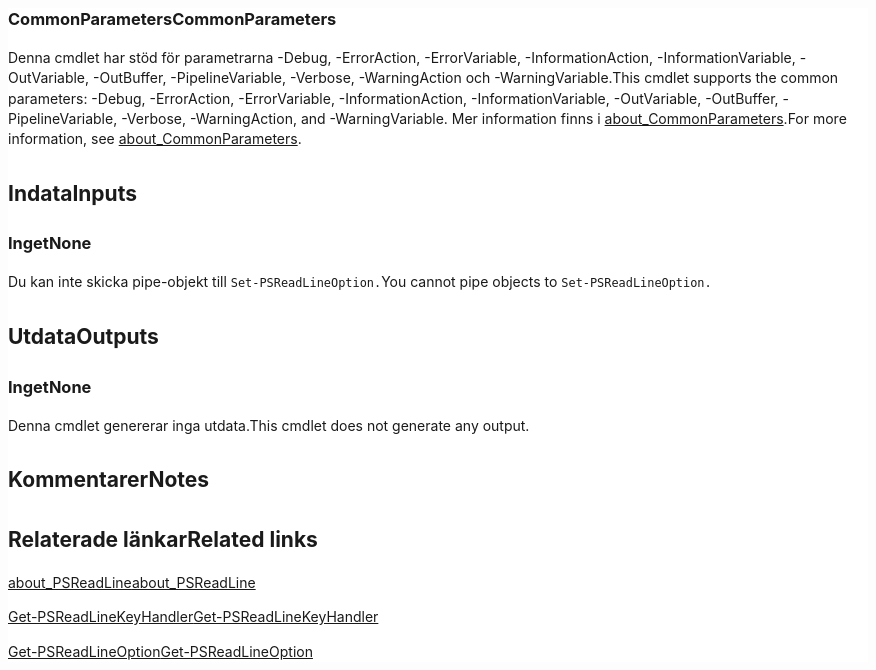 ### <span data-ttu-id="96e63-287">CommonParameters</span><span class="sxs-lookup"><span data-stu-id="96e63-287">CommonParameters</span></span>

<span data-ttu-id="96e63-288">Denna cmdlet har stöd för parametrarna -Debug, -ErrorAction, -ErrorVariable, -InformationAction, -InformationVariable, -OutVariable, -OutBuffer, -PipelineVariable, -Verbose, -WarningAction och -WarningVariable.</span><span class="sxs-lookup"><span data-stu-id="96e63-288">This cmdlet supports the common parameters: -Debug, -ErrorAction, -ErrorVariable, -InformationAction, -InformationVariable, -OutVariable, -OutBuffer, -PipelineVariable, -Verbose, -WarningAction, and -WarningVariable.</span></span> <span data-ttu-id="96e63-289">Mer information finns i [about_CommonParameters](https://go.microsoft.com/fwlink/?LinkID=113216).</span><span class="sxs-lookup"><span data-stu-id="96e63-289">For more information, see [about_CommonParameters](https://go.microsoft.com/fwlink/?LinkID=113216).</span></span>

## <span data-ttu-id="96e63-290">Indata</span><span class="sxs-lookup"><span data-stu-id="96e63-290">Inputs</span></span>

### <span data-ttu-id="96e63-291">Inget</span><span class="sxs-lookup"><span data-stu-id="96e63-291">None</span></span>

<span data-ttu-id="96e63-292">Du kan inte skicka pipe-objekt till `Set-PSReadLineOption.`</span><span class="sxs-lookup"><span data-stu-id="96e63-292">You cannot pipe objects to `Set-PSReadLineOption.`</span></span>

## <span data-ttu-id="96e63-293">Utdata</span><span class="sxs-lookup"><span data-stu-id="96e63-293">Outputs</span></span>

### <span data-ttu-id="96e63-294">Inget</span><span class="sxs-lookup"><span data-stu-id="96e63-294">None</span></span>

<span data-ttu-id="96e63-295">Denna cmdlet genererar inga utdata.</span><span class="sxs-lookup"><span data-stu-id="96e63-295">This cmdlet does not generate any output.</span></span>

## <span data-ttu-id="96e63-296">Kommentarer</span><span class="sxs-lookup"><span data-stu-id="96e63-296">Notes</span></span>

## <span data-ttu-id="96e63-297">Relaterade länkar</span><span class="sxs-lookup"><span data-stu-id="96e63-297">Related links</span></span>

[<span data-ttu-id="96e63-298">about_PSReadLine</span><span class="sxs-lookup"><span data-stu-id="96e63-298">about_PSReadLine</span></span>](./About/about_PSReadLine.md)

[<span data-ttu-id="96e63-299">Get-PSReadLineKeyHandler</span><span class="sxs-lookup"><span data-stu-id="96e63-299">Get-PSReadLineKeyHandler</span></span>](Get-PSReadLineKeyHandler.md)

[<span data-ttu-id="96e63-300">Get-PSReadLineOption</span><span class="sxs-lookup"><span data-stu-id="96e63-300">Get-PSReadLineOption</span></span>](Get-PSReadLineOption.md)
